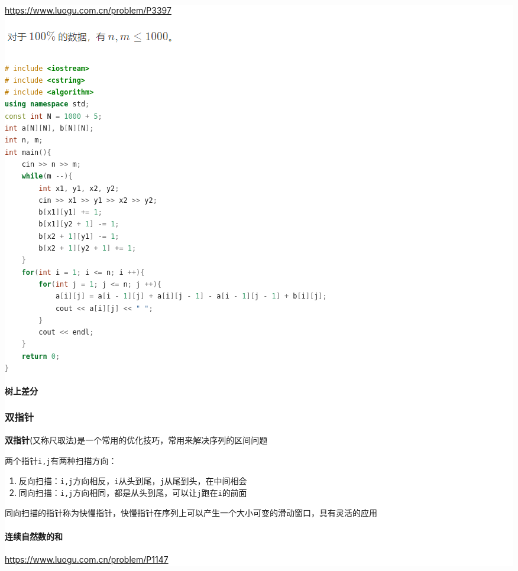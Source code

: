 
https://www.luogu.com.cn/problem/P3397

![image-20231022114843480](./.assets/image-20231022114843480.png)

```C++
# include <iostream>
# include <cstring>
# include <algorithm>
using namespace std;
const int N = 1000 + 5;
int a[N][N], b[N][N];
int n, m;
int main(){
    cin >> n >> m;
    while(m --){
        int x1, y1, x2, y2;
        cin >> x1 >> y1 >> x2 >> y2;
        b[x1][y1] += 1;
        b[x1][y2 + 1] -= 1;
        b[x2 + 1][y1] -= 1;
        b[x2 + 1][y2 + 1] += 1;
    }
    for(int i = 1; i <= n; i ++){
        for(int j = 1; j <= n; j ++){
            a[i][j] = a[i - 1][j] + a[i][j - 1] - a[i - 1][j - 1] + b[i][j];
            cout << a[i][j] << " "; 
        }
        cout << endl;
    }
    return 0;
}
```



#### 树上差分

### 双指针

**双指针**(又称尺取法)是一个常用的优化技巧，常用来解决序列的区间问题

两个指针`i,j`有两种扫描方向：

1. 反向扫描：`i,j`方向相反，`i`从头到尾，`j`从尾到头，在中间相会
2. 同向扫描：`i,j`方向相同，都是从头到尾，可以让`j`跑在`i`的前面

同向扫描的指针称为快慢指针，快慢指针在序列上可以产生一个大小可变的滑动窗口，具有灵活的应用

#### 连续自然数的和

https://www.luogu.com.cn/problem/P1147

